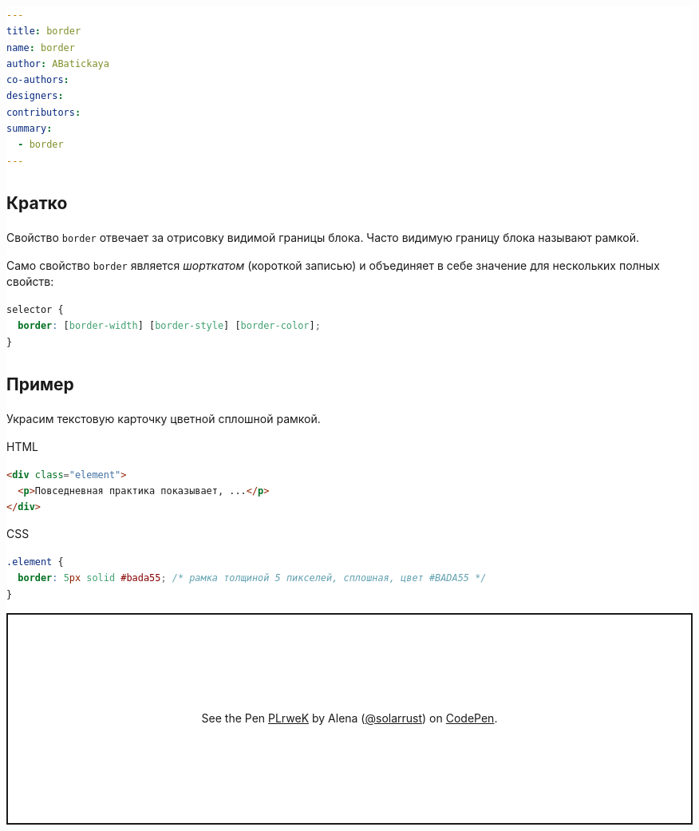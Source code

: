 ```yaml
---
title: border
name: border
author: ABatickaya
co-authors:
designers:
contributors:
summary:
  - border
---
```


## Кратко

Свойство `border` отвечает за отрисовку видимой границы блока. Часто видимую границу блока называют рамкой.

Само свойство `border` является _шорткатом_ (короткой записью) и объединяет в себе значение для нескольких полных свойств:

```css
selector {
  border: [border-width] [border-style] [border-color];
}
```

## Пример

Украсим текстовую карточку цветной сплошной рамкой.

HTML

```html
<div class="element">
  <p>Повседневная практика показывает, ...</p>
</div>
```

CSS

```css
.element {
  border: 5px solid #bada55; /* рамка толщиной 5 пикселей, сплошная, цвет #BADA55 */
}
```

<p class="codepen" data-height="265" data-theme-id="light" data-default-tab="html,result" data-user="solarrust" data-slug-hash="PLrweK" style="height: 265px; box-sizing: border-box; display: flex; align-items: center; justify-content: center; border: 2px solid; margin: 1em 0; padding: 1em;" data-pen-title="PLrweK">
  <span>See the Pen <a href="https://codepen.io/solarrust/pen/PLrweK">
  PLrweK</a> by Alena (<a href="https://codepen.io/solarrust">@solarrust</a>)
  on <a href="https://codepen.io">CodePen</a>.</span>
</p>
